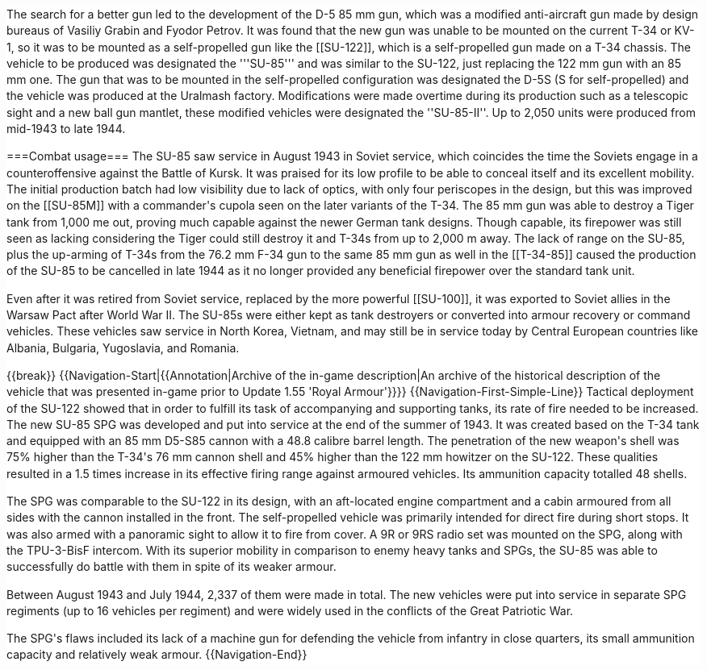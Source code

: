 The search for a better gun led to the development of the D-5 85 mm gun, which was a modified anti-aircraft gun made by design bureaus of Vasiliy Grabin and Fyodor Petrov. It was found that the new gun was unable to be mounted on the current T-34 or KV-1, so it was to be mounted as a self-propelled gun like the [[SU-122]], which is a self-propelled gun made on a T-34 chassis. The vehicle to be produced was designated the '''SU-85''' and was similar to the SU-122, just replacing the 122 mm gun with an 85 mm one. The gun that was to be mounted in the self-propelled configuration was designated the D-5S (S for self-propelled) and the vehicle was produced at the Uralmash factory. Modifications were made overtime during its production such as a telescopic sight and a new ball gun mantlet, these modified vehicles were designated the ''SU-85-II''. Up to 2,050 units were produced from mid-1943 to late 1944.

===Combat usage===
The SU-85 saw service in August 1943 in Soviet service, which coincides the time the Soviets engage in a counteroffensive against the Battle of Kursk. It was praised for its low profile to be able to conceal itself and its excellent mobility. The initial production batch had low visibility due to lack of optics, with only four periscopes in the design, but this was improved on the [[SU-85M]] with a commander's cupola seen on the later variants of the T-34. The 85 mm gun was able to destroy a Tiger tank from 1,000 me out, proving much capable against the newer German tank designs. Though capable, its firepower was still seen as lacking considering the Tiger could still destroy it and T-34s from up to 2,000 m away. The lack of range on the SU-85, plus the up-arming of T-34s from the 76.2 mm F-34 gun to the same 85 mm gun as well in the [[T-34-85]] caused the production of the SU-85 to be cancelled in late 1944 as it no longer provided any beneficial firepower over the standard tank unit.

Even after it was retired from Soviet service, replaced by the more powerful [[SU-100]], it was exported to Soviet allies in the Warsaw Pact after World War II. The SU-85s were either kept as tank destroyers or converted into armour recovery or command vehicles. These vehicles saw service in North Korea, Vietnam, and may still be in service today by Central European countries like Albania, Bulgaria, Yugoslavia, and Romania.

{{break}}
{{Navigation-Start|{{Annotation|Archive of the in-game description|An archive of the historical description of the vehicle that was presented in-game prior to Update 1.55 'Royal Armour'}}}}
{{Navigation-First-Simple-Line}}
Tactical deployment of the SU-122 showed that in order to fulfill its task of accompanying and supporting tanks, its rate of fire needed to be increased. The new SU-85 SPG was developed and put into service at the end of the summer of 1943. It was created based on the T-34 tank and equipped with an 85 mm D5-S85 cannon with a 48.8 calibre barrel length. The penetration of the new weapon's shell was 75% higher than the T-34's 76 mm cannon shell and 45% higher than the 122 mm howitzer on the SU-122. These qualities resulted in a 1.5 times increase in its effective firing range against armoured vehicles. Its ammunition capacity totalled 48 shells.

The SPG was comparable to the SU-122 in its design, with an aft-located engine compartment and a cabin armoured from all sides with the cannon installed in the front. The self-propelled vehicle was primarily intended for direct fire during short stops. It was also armed with a panoramic sight to allow it to fire from cover. A 9R or 9RS radio set was mounted on the SPG, along with the TPU-3-BisF intercom. With its superior mobility in comparison to enemy heavy tanks and SPGs, the SU-85 was able to successfully do battle with them in spite of its weaker armour.

Between August 1943 and July 1944, 2,337 of them were made in total.
The new vehicles were put into service in separate SPG regiments (up to 16 vehicles per regiment) and were widely used in the conflicts of the Great Patriotic War.

The SPG's flaws included its lack of a machine gun for defending the vehicle from infantry in close quarters, its small ammunition capacity and relatively weak armour.
{{Navigation-End}}
